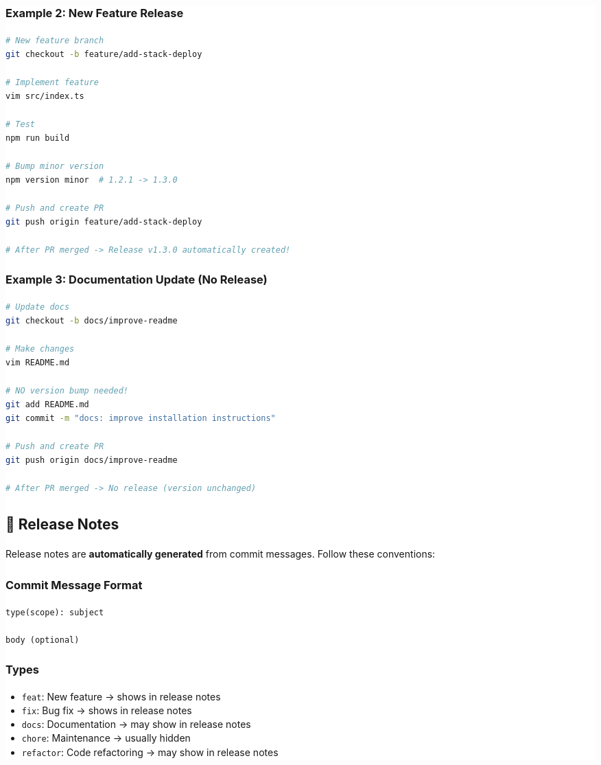 ### Example 2: New Feature Release

```bash
# New feature branch
git checkout -b feature/add-stack-deploy

# Implement feature
vim src/index.ts

# Test
npm run build

# Bump minor version
npm version minor  # 1.2.1 -> 1.3.0

# Push and create PR
git push origin feature/add-stack-deploy

# After PR merged -> Release v1.3.0 automatically created!
```

### Example 3: Documentation Update (No Release)

```bash
# Update docs
git checkout -b docs/improve-readme

# Make changes
vim README.md

# NO version bump needed!
git add README.md
git commit -m "docs: improve installation instructions"

# Push and create PR
git push origin docs/improve-readme

# After PR merged -> No release (version unchanged)
```

## 📝 Release Notes

Release notes are **automatically generated** from commit messages. Follow these conventions:

### Commit Message Format
```
type(scope): subject

body (optional)
```

### Types
- `feat`: New feature → shows in release notes
- `fix`: Bug fix → shows in release notes
- `docs`: Documentation → may show in release notes
- `chore`: Maintenance → usually hidden
- `refactor`: Code refactoring → may show in release notes
